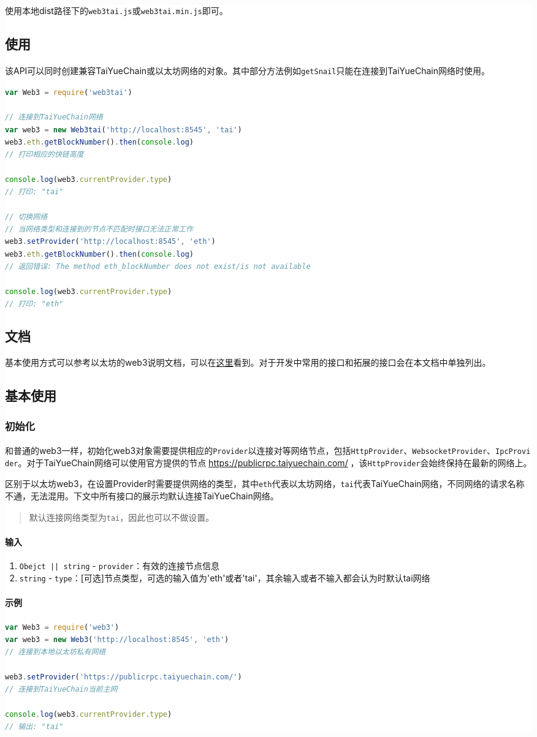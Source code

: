 使用本地dist路径下的`web3tai.js`或`web3tai.min.js`即可。

## 使用

该API可以同时创建兼容TaiYueChain或以太坊网络的对象。其中部分方法例如`getSnail`只能在连接到TaiYueChain网络时使用。

``` JavaScript
var Web3 = require('web3tai')

// 连接到TaiYueChain网络
var web3 = new Web3tai('http://localhost:8545', 'tai')
web3.eth.getBlockNumber().then(console.log)
// 打印相应的快链高度

console.log(web3.currentProvider.type)
// 打印: "tai"

// 切换网络
// 当网络类型和连接到的节点不匹配时接口无法正常工作
web3.setProvider('http://localhost:8545', 'eth')
web3.eth.getBlockNumber().then(console.log)
// 返回错误: The method eth_blockNumber does not exist/is not available

console.log(web3.currentProvider.type)
// 打印: "eth"
```

## 文档

基本使用方式可以参考以太坊的web3说明文档，可以在[这里](http://web3js.readthedocs.io/en/1.0/)看到。对于开发中常用的接口和拓展的接口会在本文档中单独列出。

## 基本使用

### 初始化

和普通的web3一样，初始化web3对象需要提供相应的`Provider`以连接对等网络节点，包括`HttpProvider`、`WebsocketProvider`、`IpcProvider`。对于TaiYueChain网络可以使用官方提供的节点 https://publicrpc.taiyuechain.com/ ，该`HttpProvider`会始终保持在最新的网络上。

区别于以太坊web3，在设置Provider时需要提供网络的类型，其中`eth`代表以太坊网络，`tai`代表TaiYueChain网络，不同网络的请求名称不通，无法混用。下文中所有接口的展示均默认连接TaiYueChain网络。

> 默认连接网络类型为`tai`，因此也可以不做设置。

#### 输入

1. `Obejct || string` - `provider`：有效的连接节点信息
2. `string` - `type`：[可选]节点类型，可选的输入值为'eth'或者'tai'，其余输入或者不输入都会认为时默认tai网络

#### 示例

``` JavaScript
var Web3 = require('web3')
var web3 = new Web3('http://localhost:8545', 'eth')
// 连接到本地以太坊私有网络

web3.setProvider('https://publicrpc.taiyuechain.com/')
// 连接到TaiYueChain当前主网

console.log(web3.currentProvider.type)
// 输出: "tai"
```
